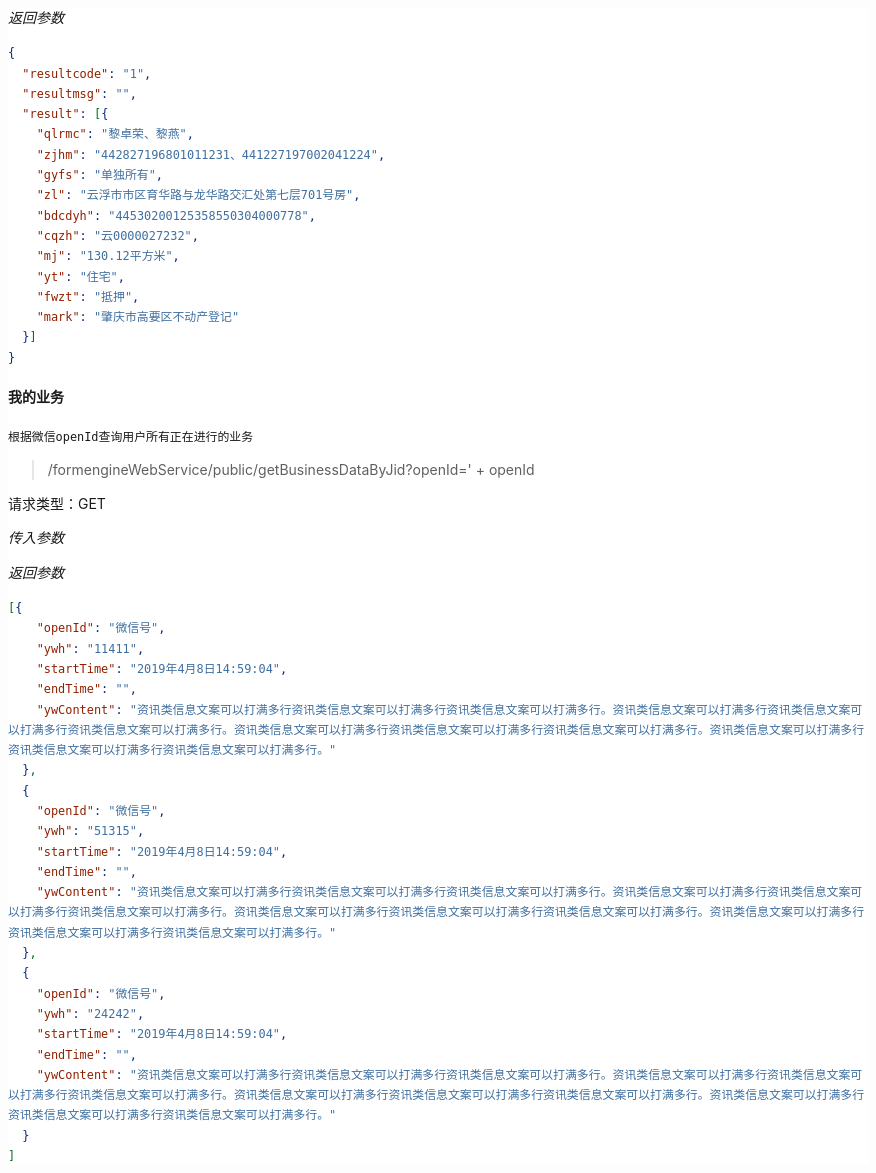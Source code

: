 *返回参数*
```json
{
  "resultcode": "1",
  "resultmsg": "",
  "result": [{
    "qlrmc": "黎卓荣、黎燕",
    "zjhm": "442827196801011231、441227197002041224",
    "gyfs": "单独所有",
    "zl": "云浮市市区育华路与龙华路交汇处第七层701号房",
    "bdcdyh": "44530200125358550304000778",
    "cqzh": "云0000027232",
    "mj": "130.12平方米",
    "yt": "住宅",
    "fwzt": "抵押",
    "mark": "肇庆市高要区不动产登记"
  }]
}
```

#### 我的业务

    根据微信openId查询用户所有正在进行的业务

> /formengineWebService/public/getBusinessDataByJid?openId=' + openId

请求类型：GET

*传入参数*
```json
```

*返回参数*
```json
[{
    "openId": "微信号",
    "ywh": "11411",
    "startTime": "2019年4月8日14:59:04",
    "endTime": "",
    "ywContent": "资讯类信息文案可以打满多行资讯类信息文案可以打满多行资讯类信息文案可以打满多行。资讯类信息文案可以打满多行资讯类信息文案可以打满多行资讯类信息文案可以打满多行。资讯类信息文案可以打满多行资讯类信息文案可以打满多行资讯类信息文案可以打满多行。资讯类信息文案可以打满多行资讯类信息文案可以打满多行资讯类信息文案可以打满多行。"
  },
  {
    "openId": "微信号",
    "ywh": "51315",
    "startTime": "2019年4月8日14:59:04",
    "endTime": "",
    "ywContent": "资讯类信息文案可以打满多行资讯类信息文案可以打满多行资讯类信息文案可以打满多行。资讯类信息文案可以打满多行资讯类信息文案可以打满多行资讯类信息文案可以打满多行。资讯类信息文案可以打满多行资讯类信息文案可以打满多行资讯类信息文案可以打满多行。资讯类信息文案可以打满多行资讯类信息文案可以打满多行资讯类信息文案可以打满多行。"
  },
  {
    "openId": "微信号",
    "ywh": "24242",
    "startTime": "2019年4月8日14:59:04",
    "endTime": "",
    "ywContent": "资讯类信息文案可以打满多行资讯类信息文案可以打满多行资讯类信息文案可以打满多行。资讯类信息文案可以打满多行资讯类信息文案可以打满多行资讯类信息文案可以打满多行。资讯类信息文案可以打满多行资讯类信息文案可以打满多行资讯类信息文案可以打满多行。资讯类信息文案可以打满多行资讯类信息文案可以打满多行资讯类信息文案可以打满多行。"
  }
]
```
